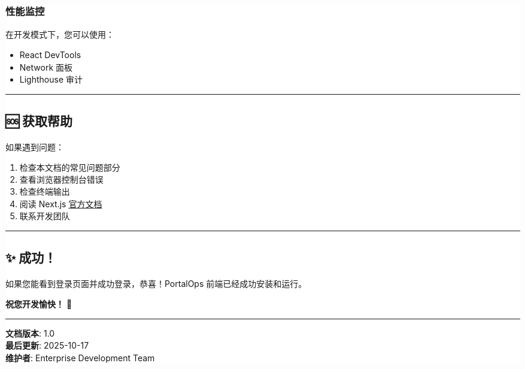 ### 性能监控

在开发模式下，您可以使用：
- React DevTools
- Network 面板
- Lighthouse 审计

---

## 🆘 获取帮助

如果遇到问题：

1. 检查本文档的常见问题部分
2. 查看浏览器控制台错误
3. 检查终端输出
4. 阅读 Next.js [官方文档](https://nextjs.org/docs)
5. 联系开发团队

---

## ✨ 成功！

如果您能看到登录页面并成功登录，恭喜！PortalOps 前端已经成功安装和运行。

**祝您开发愉快！** 🎉

---

**文档版本**: 1.0  
**最后更新**: 2025-10-17  
**维护者**: Enterprise Development Team


